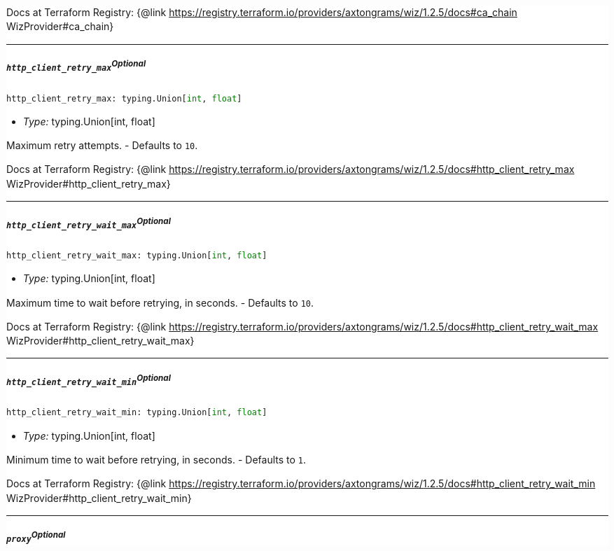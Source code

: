 Docs at Terraform Registry: {@link https://registry.terraform.io/providers/axtongrams/wiz/1.2.5/docs#ca_chain WizProvider#ca_chain}

---

##### `http_client_retry_max`<sup>Optional</sup> <a name="http_client_retry_max" id="rhizo-co-terraform-provider-wiz.provider.WizProviderConfig.property.httpClientRetryMax"></a>

```python
http_client_retry_max: typing.Union[int, float]
```

- *Type:* typing.Union[int, float]

Maximum retry attempts.     - Defaults to `10`.

Docs at Terraform Registry: {@link https://registry.terraform.io/providers/axtongrams/wiz/1.2.5/docs#http_client_retry_max WizProvider#http_client_retry_max}

---

##### `http_client_retry_wait_max`<sup>Optional</sup> <a name="http_client_retry_wait_max" id="rhizo-co-terraform-provider-wiz.provider.WizProviderConfig.property.httpClientRetryWaitMax"></a>

```python
http_client_retry_wait_max: typing.Union[int, float]
```

- *Type:* typing.Union[int, float]

Maximum time to wait before retrying, in seconds.     - Defaults to `10`.

Docs at Terraform Registry: {@link https://registry.terraform.io/providers/axtongrams/wiz/1.2.5/docs#http_client_retry_wait_max WizProvider#http_client_retry_wait_max}

---

##### `http_client_retry_wait_min`<sup>Optional</sup> <a name="http_client_retry_wait_min" id="rhizo-co-terraform-provider-wiz.provider.WizProviderConfig.property.httpClientRetryWaitMin"></a>

```python
http_client_retry_wait_min: typing.Union[int, float]
```

- *Type:* typing.Union[int, float]

Minimum time to wait before retrying, in seconds.     - Defaults to `1`.

Docs at Terraform Registry: {@link https://registry.terraform.io/providers/axtongrams/wiz/1.2.5/docs#http_client_retry_wait_min WizProvider#http_client_retry_wait_min}

---

##### `proxy`<sup>Optional</sup> <a name="proxy" id="rhizo-co-terraform-provider-wiz.provider.WizProviderConfig.property.proxy"></a>
